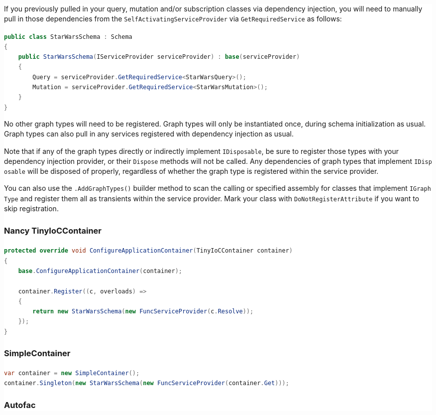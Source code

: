 If you previously pulled in your query, mutation and/or subscription classes via dependency injection, you will need
to manually pull in those dependencies from the `SelfActivatingServiceProvider` via `GetRequiredService` as follows:

```csharp
public class StarWarsSchema : Schema
{
    public StarWarsSchema(IServiceProvider serviceProvider) : base(serviceProvider)
    {
        Query = serviceProvider.GetRequiredService<StarWarsQuery>();
        Mutation = serviceProvider.GetRequiredService<StarWarsMutation>();
    }
}
```

No other graph types will need to be registered. Graph types will only be instantiated once, during schema initialization
as usual. Graph types can also pull in any services registered with dependency injection as usual.

Note that if any of the graph types directly or indirectly implement `IDisposable`, be sure to register those types with your dependency
injection provider, or their `Dispose` methods will not be called. Any dependencies of graph types that implement
`IDisposable` will be disposed of properly, regardless of whether the graph type is registered within the service provider.

You can also use the `.AddGraphTypes()` builder method to scan the calling or specified assembly for classes that implement
`IGraphType` and register them all as transients within the service provider. Mark your class with `DoNotRegisterAttribute` if you
want to skip registration.

### Nancy TinyIoCContainer

```csharp
protected override void ConfigureApplicationContainer(TinyIoCContainer container)
{
    base.ConfigureApplicationContainer(container);

    container.Register((c, overloads) =>
    {
        return new StarWarsSchema(new FuncServiceProvider(c.Resolve));
    });
}
```

### SimpleContainer

```csharp
var container = new SimpleContainer();
container.Singleton(new StarWarsSchema(new FuncServiceProvider(container.Get)));
```

### Autofac
